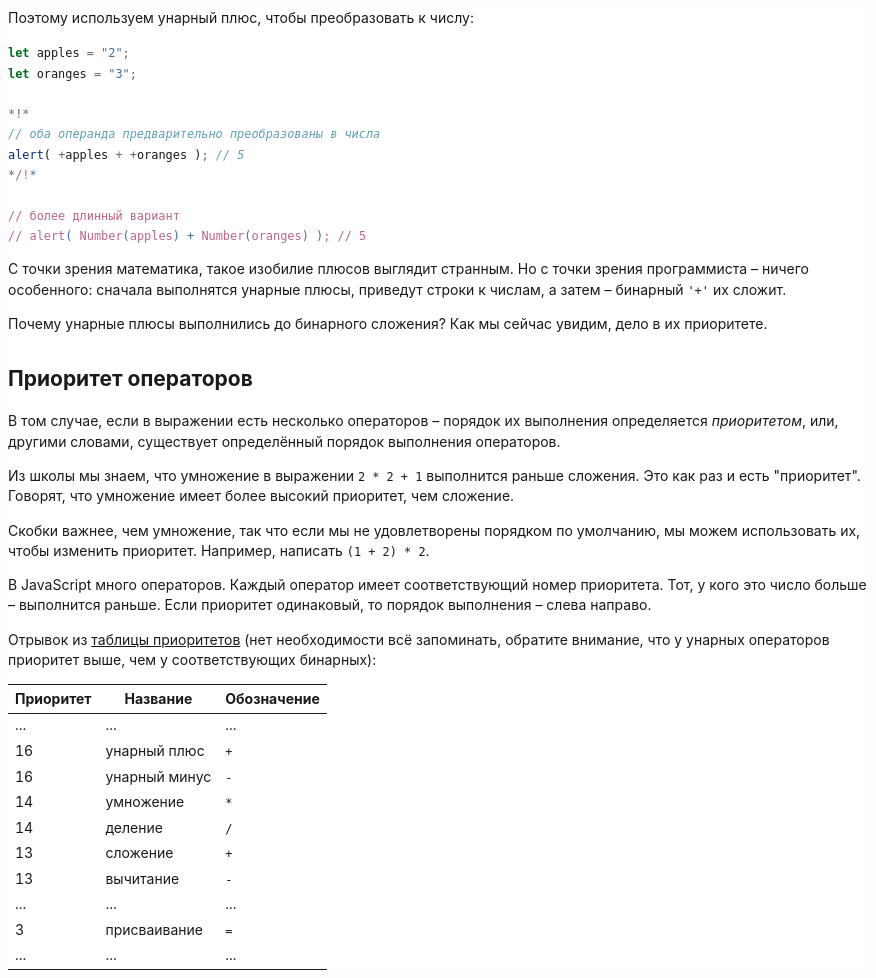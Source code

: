 Поэтому используем унарный плюс, чтобы преобразовать к числу:

```js run
let apples = "2";
let oranges = "3";

*!*
// оба операнда предварительно преобразованы в числа
alert( +apples + +oranges ); // 5
*/!*

// более длинный вариант
// alert( Number(apples) + Number(oranges) ); // 5
```

С точки зрения математика, такое изобилие плюсов выглядит странным. Но с точки зрения программиста – ничего особенного: сначала выполнятся унарные плюсы, приведут строки к числам, а затем – бинарный `'+'` их сложит.

Почему унарные плюсы выполнились до бинарного сложения? Как мы сейчас увидим, дело в их приоритете.

## Приоритет операторов

В том случае, если в выражении есть несколько операторов – порядок их выполнения определяется *приоритетом*, или, другими словами, существует определённый порядок выполнения операторов.

Из школы мы знаем, что умножение в выражении `2 * 2 + 1` выполнится раньше сложения. Это как раз и есть "приоритет". Говорят, что умножение имеет более высокий приоритет, чем сложение.

Скобки важнее, чем умножение, так что если мы не удовлетворены порядком по умолчанию, мы можем использовать их, чтобы изменить приоритет. Например, написать `(1 + 2) * 2`.

В JavaScript много операторов. Каждый оператор имеет соответствующий номер приоритета. Тот, у кого это число больше – выполнится раньше. Если приоритет одинаковый, то порядок выполнения – слева направо.

Отрывок из [таблицы приоритетов](https://developer.mozilla.org/ru/JavaScript/Reference/operators/operator_precedence) (нет необходимости всё запоминать, обратите внимание, что у унарных операторов приоритет выше, чем у соответствующих бинарных):

| Приоритет | Название | Обозначение |
|------------|------|------|
| ... | ... | ... |
| 16 | унарный плюс | `+` |
| 16 | унарный минус | `-` |
| 14 | умножение | `*` |
| 14 | деление | `/` |
| 13 | сложение | `+` |
| 13 | вычитание | `-` |
| ... | ... | ... |
| 3 | присваивание | `=` |
| ... | ... | ... |
